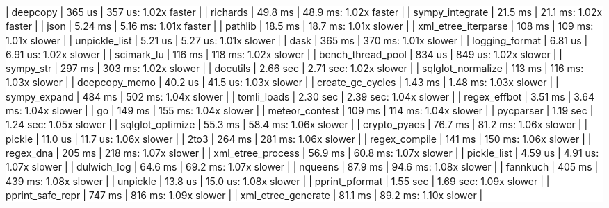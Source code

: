 | deepcopy                   | 365 us                                                 | 357 us: 1.02x faster                                                   |
| richards                   | 49.8 ms                                                | 48.9 ms: 1.02x faster                                                  |
| sympy_integrate            | 21.5 ms                                                | 21.1 ms: 1.02x faster                                                  |
| json                       | 5.24 ms                                                | 5.16 ms: 1.01x faster                                                  |
| pathlib                    | 18.5 ms                                                | 18.7 ms: 1.01x slower                                                  |
| xml_etree_iterparse        | 108 ms                                                 | 109 ms: 1.01x slower                                                   |
| unpickle_list              | 5.21 us                                                | 5.27 us: 1.01x slower                                                  |
| dask                       | 365 ms                                                 | 370 ms: 1.01x slower                                                   |
| logging_format             | 6.81 us                                                | 6.91 us: 1.02x slower                                                  |
| scimark_lu                 | 116 ms                                                 | 118 ms: 1.02x slower                                                   |
| bench_thread_pool          | 834 us                                                 | 849 us: 1.02x slower                                                   |
| sympy_str                  | 297 ms                                                 | 303 ms: 1.02x slower                                                   |
| docutils                   | 2.66 sec                                               | 2.71 sec: 1.02x slower                                                 |
| sqlglot_normalize          | 113 ms                                                 | 116 ms: 1.03x slower                                                   |
| deepcopy_memo              | 40.2 us                                                | 41.5 us: 1.03x slower                                                  |
| create_gc_cycles           | 1.43 ms                                                | 1.48 ms: 1.03x slower                                                  |
| sympy_expand               | 484 ms                                                 | 502 ms: 1.04x slower                                                   |
| tomli_loads                | 2.30 sec                                               | 2.39 sec: 1.04x slower                                                 |
| regex_effbot               | 3.51 ms                                                | 3.64 ms: 1.04x slower                                                  |
| go                         | 149 ms                                                 | 155 ms: 1.04x slower                                                   |
| meteor_contest             | 109 ms                                                 | 114 ms: 1.04x slower                                                   |
| pycparser                  | 1.19 sec                                               | 1.24 sec: 1.05x slower                                                 |
| sqlglot_optimize           | 55.3 ms                                                | 58.4 ms: 1.06x slower                                                  |
| crypto_pyaes               | 76.7 ms                                                | 81.2 ms: 1.06x slower                                                  |
| pickle                     | 11.0 us                                                | 11.7 us: 1.06x slower                                                  |
| 2to3                       | 264 ms                                                 | 281 ms: 1.06x slower                                                   |
| regex_compile              | 141 ms                                                 | 150 ms: 1.06x slower                                                   |
| regex_dna                  | 205 ms                                                 | 218 ms: 1.07x slower                                                   |
| xml_etree_process          | 56.9 ms                                                | 60.8 ms: 1.07x slower                                                  |
| pickle_list                | 4.59 us                                                | 4.91 us: 1.07x slower                                                  |
| dulwich_log                | 64.6 ms                                                | 69.2 ms: 1.07x slower                                                  |
| nqueens                    | 87.9 ms                                                | 94.6 ms: 1.08x slower                                                  |
| fannkuch                   | 405 ms                                                 | 439 ms: 1.08x slower                                                   |
| unpickle                   | 13.8 us                                                | 15.0 us: 1.08x slower                                                  |
| pprint_pformat             | 1.55 sec                                               | 1.69 sec: 1.09x slower                                                 |
| pprint_safe_repr           | 747 ms                                                 | 816 ms: 1.09x slower                                                   |
| xml_etree_generate         | 81.1 ms                                                | 89.2 ms: 1.10x slower                                                  |